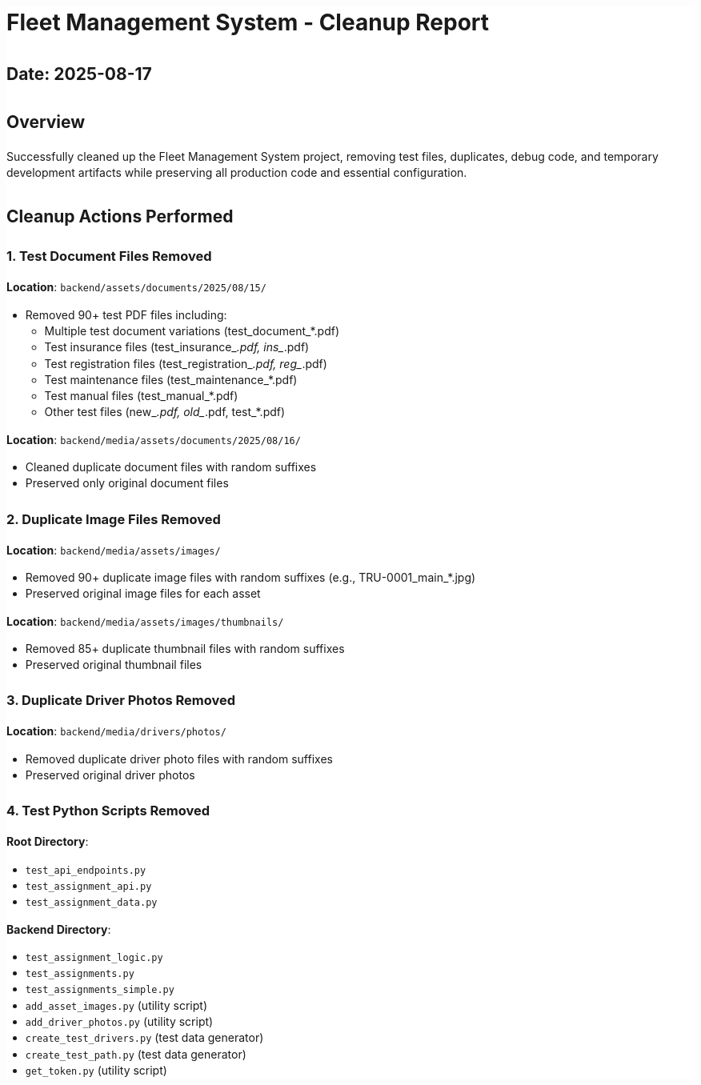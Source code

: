 # Fleet Management System - Cleanup Report

## Date: 2025-08-17

## Overview
Successfully cleaned up the Fleet Management System project, removing test files, duplicates, debug code, and temporary development artifacts while preserving all production code and essential configuration.

## Cleanup Actions Performed

### 1. Test Document Files Removed
**Location**: `backend/assets/documents/2025/08/15/`
- Removed 90+ test PDF files including:
  - Multiple test document variations (test_document_*.pdf)
  - Test insurance files (test_insurance_*.pdf, ins_*.pdf)
  - Test registration files (test_registration_*.pdf, reg_*.pdf)
  - Test maintenance files (test_maintenance_*.pdf)
  - Test manual files (test_manual_*.pdf)
  - Other test files (new_*.pdf, old_*.pdf, test_*.pdf)

**Location**: `backend/media/assets/documents/2025/08/16/`
- Cleaned duplicate document files with random suffixes
- Preserved only original document files

### 2. Duplicate Image Files Removed
**Location**: `backend/media/assets/images/`
- Removed 90+ duplicate image files with random suffixes (e.g., TRU-0001_main_*.jpg)
- Preserved original image files for each asset

**Location**: `backend/media/assets/images/thumbnails/`
- Removed 85+ duplicate thumbnail files with random suffixes
- Preserved original thumbnail files

### 3. Duplicate Driver Photos Removed
**Location**: `backend/media/drivers/photos/`
- Removed duplicate driver photo files with random suffixes
- Preserved original driver photos

### 4. Test Python Scripts Removed
**Root Directory**:
- `test_api_endpoints.py`
- `test_assignment_api.py`
- `test_assignment_data.py`

**Backend Directory**:
- `test_assignment_logic.py`
- `test_assignments.py`
- `test_assignments_simple.py`
- `add_asset_images.py` (utility script)
- `add_driver_photos.py` (utility script)
- `create_test_drivers.py` (test data generator)
- `create_test_path.py` (test data generator)
- `get_token.py` (utility script)
